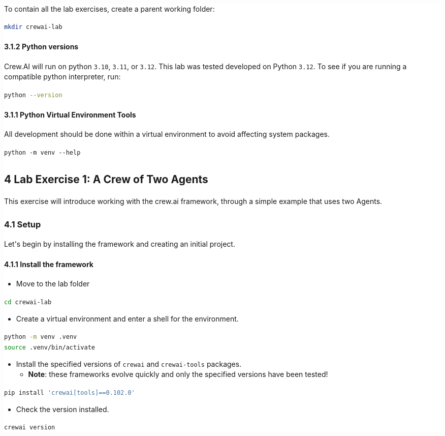 To contain all the lab exercises, create a parent working folder:

```sh
mkdir crewai-lab
```

#### 3.1.2 Python versions

Crew.AI will run on python `3.10`, `3.11`, or `3.12`. This lab was tested developed on Python `3.12`. To see if you are running a compatible python interpreter, run:

```sh
python --version
```

#### 3.1.1 Python Virtual Environment Tools

All development should be done within a virtual environment to avoid affecting system packages.

```
python -m venv --help
```

## 4 Lab Exercise 1: A Crew of Two Agents

This exercise will introduce working with the crew.ai framework, through a simple example that uses two Agents.

### 4.1 Setup

Let's begin by installing the framework and creating an initial project.

#### 4.1.1 Install the framework

- Move to the lab folder

```sh
cd crewai-lab
```

- Create a virtual environment and enter a shell for the environment.

```sh
python -m venv .venv
source .venv/bin/activate
```

- Install the specified versions of `crewai` and `crewai-tools` packages.
  - **Note**: these frameworks evolve quickly and only the specified versions have been tested!

```sh
pip install 'crewai[tools]==0.102.0'
```

- Check the version installed.

```sh
crewai version
```
